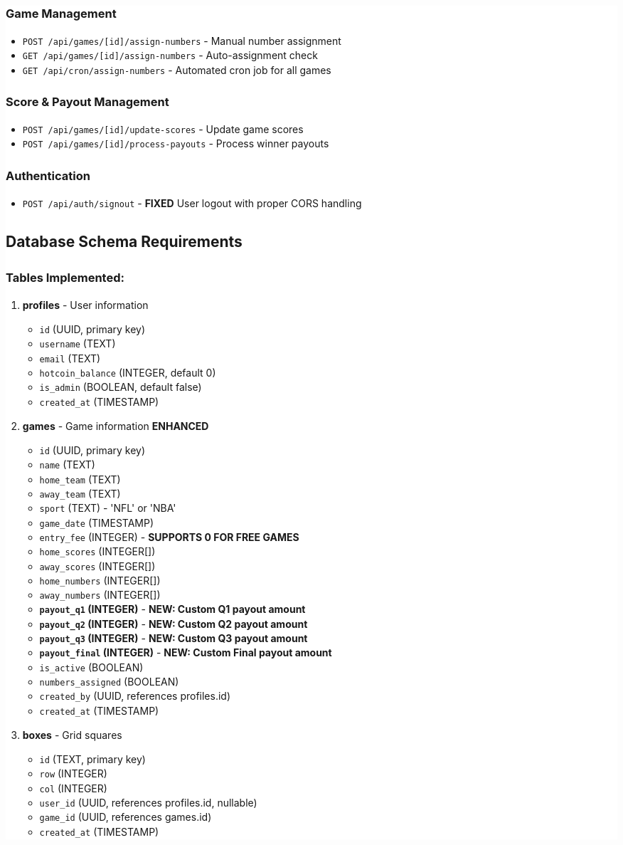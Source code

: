 ### Game Management
- `POST /api/games/[id]/assign-numbers` - Manual number assignment
- `GET /api/games/[id]/assign-numbers` - Auto-assignment check
- `GET /api/cron/assign-numbers` - Automated cron job for all games

### Score & Payout Management
- `POST /api/games/[id]/update-scores` - Update game scores
- `POST /api/games/[id]/process-payouts` - Process winner payouts

### Authentication
- `POST /api/auth/signout` - **FIXED** User logout with proper CORS handling

## Database Schema Requirements

### Tables Implemented:
1. **profiles** - User information
   - `id` (UUID, primary key)
   - `username` (TEXT)
   - `email` (TEXT)
   - `hotcoin_balance` (INTEGER, default 0)
   - `is_admin` (BOOLEAN, default false)
   - `created_at` (TIMESTAMP)

2. **games** - Game information **ENHANCED**
   - `id` (UUID, primary key)
   - `name` (TEXT)
   - `home_team` (TEXT)
   - `away_team` (TEXT)
   - `sport` (TEXT) - 'NFL' or 'NBA'
   - `game_date` (TIMESTAMP)
   - `entry_fee` (INTEGER) - **SUPPORTS 0 FOR FREE GAMES**
   - `home_scores` (INTEGER[])
   - `away_scores` (INTEGER[])
   - `home_numbers` (INTEGER[])
   - `away_numbers` (INTEGER[])
   - **`payout_q1` (INTEGER)** - **NEW: Custom Q1 payout amount**
   - **`payout_q2` (INTEGER)** - **NEW: Custom Q2 payout amount**
   - **`payout_q3` (INTEGER)** - **NEW: Custom Q3 payout amount**
   - **`payout_final` (INTEGER)** - **NEW: Custom Final payout amount**
   - `is_active` (BOOLEAN)
   - `numbers_assigned` (BOOLEAN)
   - `created_by` (UUID, references profiles.id)
   - `created_at` (TIMESTAMP)

3. **boxes** - Grid squares
   - `id` (TEXT, primary key)
   - `row` (INTEGER)
   - `col` (INTEGER)
   - `user_id` (UUID, references profiles.id, nullable)
   - `game_id` (UUID, references games.id)
   - `created_at` (TIMESTAMP)
